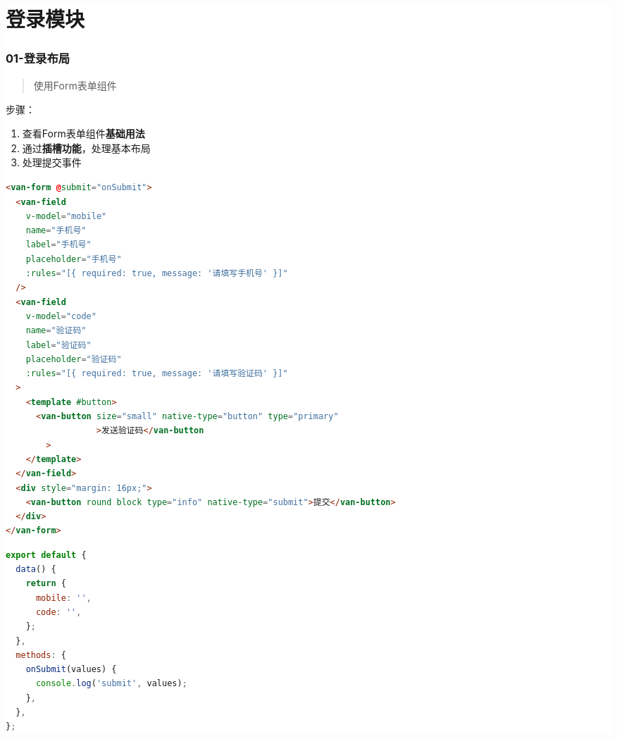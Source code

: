 # 登录模块

### 01-登录布局

> 使用Form表单组件

步骤：

1. 查看Form表单组件**基础用法**
2. 通过**插槽功能**，处理基本布局
3. 处理提交事件

```html
<van-form @submit="onSubmit">
  <van-field
    v-model="mobile"
    name="手机号"
    label="手机号"
    placeholder="手机号"
    :rules="[{ required: true, message: '请填写手机号' }]"
  />
  <van-field
    v-model="code"
    name="验证码"
    label="验证码"
    placeholder="验证码"
    :rules="[{ required: true, message: '请填写验证码' }]"
  >
    <template #button>
      <van-button size="small" native-type="button" type="primary"
                  >发送验证码</van-button
        >
    </template>
  </van-field>   
  <div style="margin: 16px;">
    <van-button round block type="info" native-type="submit">提交</van-button>
  </div>
</van-form>
```

```js
export default {
  data() {
    return {
      mobile: '',
      code: '',
    };
  },
  methods: {
    onSubmit(values) {
      console.log('submit', values);
    },
  },
};
```
